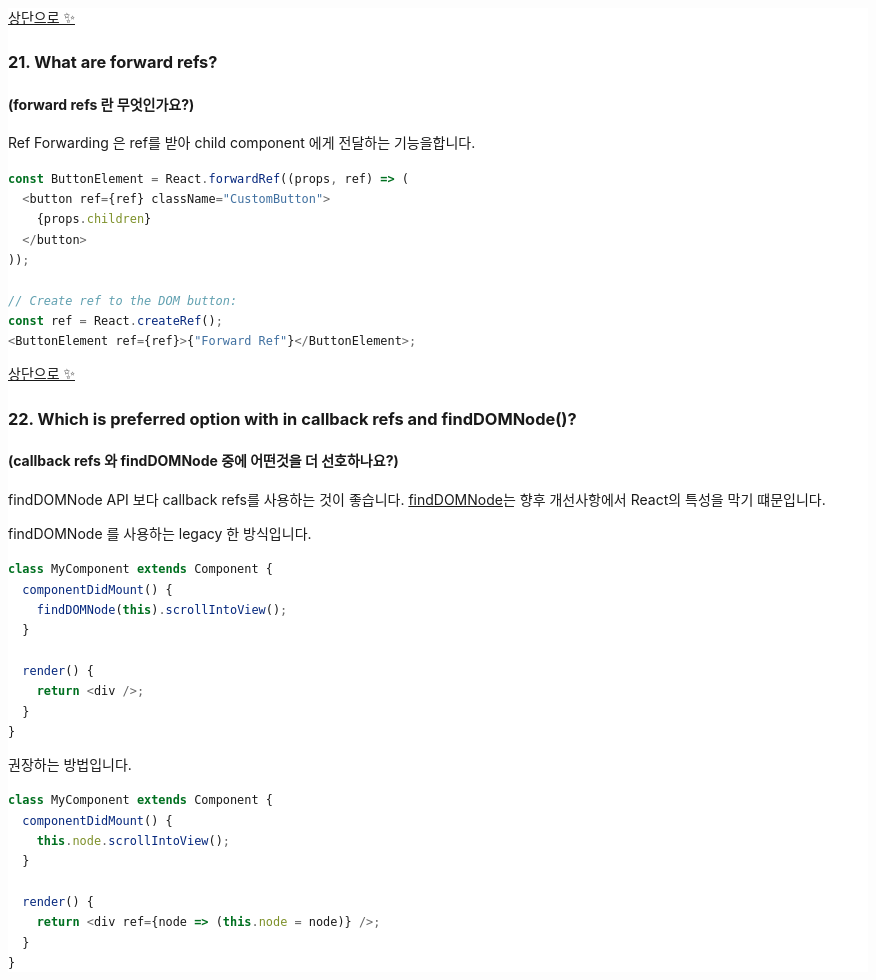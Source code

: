 [상단으로 ✨](#목차)
   
### 21. What are forward refs?

#### (forward refs 란 무엇인가요?)

Ref Forwarding 은 ref를 받아 child component 에게 전달하는 기능을합니다.

```js
const ButtonElement = React.forwardRef((props, ref) => (
  <button ref={ref} className="CustomButton">
    {props.children}
  </button>
));

// Create ref to the DOM button:
const ref = React.createRef();
<ButtonElement ref={ref}>{"Forward Ref"}</ButtonElement>;
```
   
[상단으로 ✨](#목차)
   
### 22. Which is preferred option with in callback refs and findDOMNode()?

#### (callback refs 와 findDOMNode 중에 어떤것을 더 선호하나요?)

findDOMNode API 보다 callback refs를 사용하는 것이 좋습니다. [findDOMNode](https://reactjs.org/docs/react-dom.html#finddomnode)는 향후 개선사항에서 React의 특성을 막기 떄문입니다.

findDOMNode 를 사용하는 legacy 한 방식입니다.

```js
class MyComponent extends Component {
  componentDidMount() {
    findDOMNode(this).scrollIntoView();
  }

  render() {
    return <div />;
  }
}
```

권장하는 방법입니다.

```js
class MyComponent extends Component {
  componentDidMount() {
    this.node.scrollIntoView();
  }

  render() {
    return <div ref={node => (this.node = node)} />;
  }
}
```
   